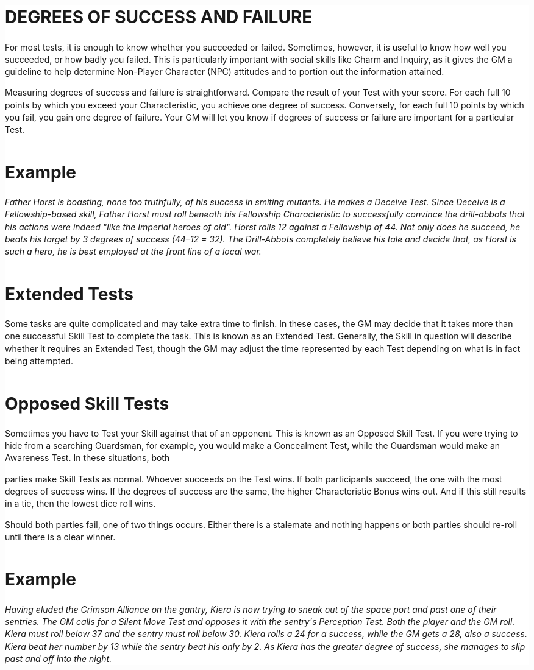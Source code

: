 # **DEGREES OF SUCCESS AND FAILURE**

For most tests, it is enough to know whether you succeeded or failed. Sometimes, however, it is useful to know how well you succeeded, or how badly you failed. This is particularly important with social skills like Charm and Inquiry, as it gives the GM a guideline to help determine Non-Player Character (NPC) attitudes and to portion out the information attained.

Measuring degrees of success and failure is straightforward. Compare the result of your Test with your score. For each full 10 points by which you exceed your Characteristic, you achieve one degree of success. Conversely, for each full 10 points by which you fail, you gain one degree of failure. Your GM will let you know if degrees of success or failure are important for a particular Test.

# **Example**

*Father Horst is boasting, none too truthfully, of his success in smiting mutants. He makes a Deceive Test. Since Deceive is a Fellowship-based skill, Father Horst must roll beneath his Fellowship Characteristic to successfully convince the drill-abbots that his actions were indeed "like the Imperial heroes of old". Horst rolls 12 against a Fellowship of 44. Not only does he succeed, he beats his target by 3 degrees of success (44–12 = 32). The Drill-Abbots completely believe his tale and decide that, as Horst is such a hero, he is best employed at the front line of a local war.*

# Extended Tests 

Some tasks are quite complicated and may take extra time to finish. In these cases, the GM may decide that it takes more than one successful Skill Test to complete the task. This is known as an Extended Test. Generally, the Skill in question will describe whether it requires an Extended Test, though the GM may adjust the time represented by each Test depending on what is in fact being attempted.

# Opposed Skill Tests 

Sometimes you have to Test your Skill against that of an opponent. This is known as an Opposed Skill Test. If you were trying to hide from a searching Guardsman, for example, you would make a Concealment Test, while the Guardsman would make an Awareness Test. In these situations, both

parties make Skill Tests as normal. Whoever succeeds on the Test wins. If both participants succeed, the one with the most degrees of success wins. If the degrees of success are the same, the higher Characteristic Bonus wins out. And if this still results in a tie, then the lowest dice roll wins.

Should both parties fail, one of two things occurs. Either there is a stalemate and nothing happens or both parties should re-roll until there is a clear winner.

# **Example**

*Having eluded the Crimson Alliance on the gantry, Kiera is now trying to sneak out of the space port and past one of their sentries. The GM calls for a Silent Move Test and opposes it with the sentry's Perception Test. Both the player and the GM roll. Kiera must roll below 37 and the sentry must roll below 30. Kiera rolls a 24 for a success, while the GM gets a 28, also a success. Kiera beat her number by 13 while the sentry beat his only by 2. As Kiera has the greater degree of success, she manages to slip past and off into the night.*
